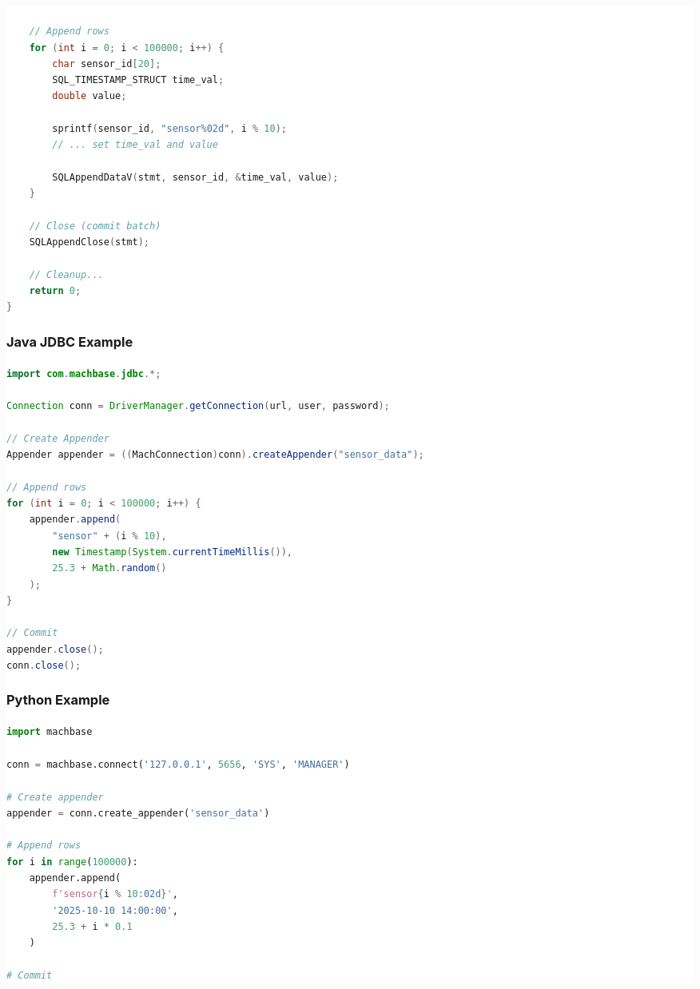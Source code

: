 ```c

    // Append rows
    for (int i = 0; i < 100000; i++) {
        char sensor_id[20];
        SQL_TIMESTAMP_STRUCT time_val;
        double value;

        sprintf(sensor_id, "sensor%02d", i % 10);
        // ... set time_val and value

        SQLAppendDataV(stmt, sensor_id, &time_val, value);
    }

    // Close (commit batch)
    SQLAppendClose(stmt);

    // Cleanup...
    return 0;
}
```

### Java JDBC Example

```java
import com.machbase.jdbc.*;

Connection conn = DriverManager.getConnection(url, user, password);

// Create Appender
Appender appender = ((MachConnection)conn).createAppender("sensor_data");

// Append rows
for (int i = 0; i < 100000; i++) {
    appender.append(
        "sensor" + (i % 10),
        new Timestamp(System.currentTimeMillis()),
        25.3 + Math.random()
    );
}

// Commit
appender.close();
conn.close();
```

### Python Example

```python
import machbase

conn = machbase.connect('127.0.0.1', 5656, 'SYS', 'MANAGER')

# Create appender
appender = conn.create_appender('sensor_data')

# Append rows
for i in range(100000):
    appender.append(
        f'sensor{i % 10:02d}',
        '2025-10-10 14:00:00',
        25.3 + i * 0.1
    )

# Commit
```
